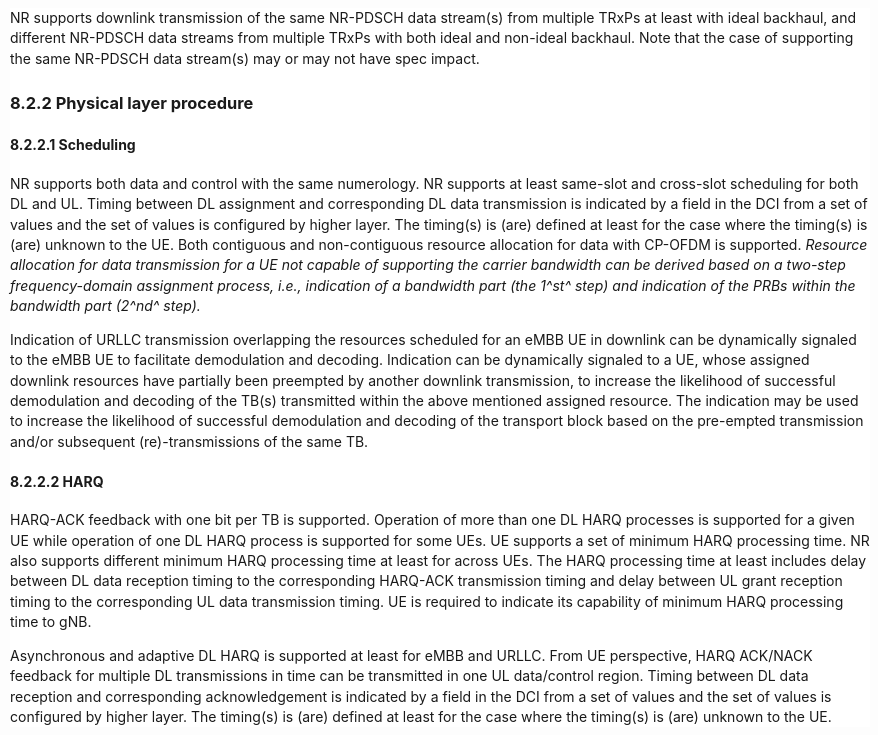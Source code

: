 NR supports downlink transmission of the same NR-PDSCH data stream(s)
from multiple TRxPs at least with ideal backhaul, and different NR-PDSCH
data streams from multiple TRxPs with both ideal and non-ideal backhaul.
Note that the case of supporting the same NR-PDSCH data stream(s) may or
may not have spec impact.

### 8.2.2 Physical layer procedure

#### 8.2.2.1 Scheduling

NR supports both data and control with the same numerology. NR supports
at least same-slot and cross-slot scheduling for both DL and UL. Timing
between DL assignment and corresponding DL data transmission is
indicated by a field in the DCI from a set of values and the set of
values is configured by higher layer. The timing(s) is (are) defined at
least for the case where the timing(s) is (are) unknown to the UE. Both
contiguous and non-contiguous resource allocation for data with CP-OFDM
is supported. *Resource allocation for data transmission for a UE not
capable of supporting the carrier bandwidth can be derived based on a
two-step frequency-domain assignment process, i.e., indication of a
bandwidth part (the 1^st^ step) and indication of the PRBs within the
bandwidth part (2^nd^ step).*

Indication of URLLC transmission overlapping the resources scheduled for
an eMBB UE in downlink can be dynamically signaled to the eMBB UE to
facilitate demodulation and decoding. Indication can be dynamically
signaled to a UE, whose assigned downlink resources have partially been
preempted by another downlink transmission, to increase the likelihood
of successful demodulation and decoding of the TB(s) transmitted within
the above mentioned assigned resource. The indication may be used to
increase the likelihood of successful demodulation and decoding of the
transport block based on the pre-empted transmission and/or subsequent
(re)-transmissions of the same TB.

#### 8.2.2.2 HARQ

HARQ-ACK feedback with one bit per TB is supported. Operation of more
than one DL HARQ processes is supported for a given UE while operation
of one DL HARQ process is supported for some UEs. UE supports a set of
minimum HARQ processing time. NR also supports different minimum HARQ
processing time at least for across UEs. The HARQ processing time at
least includes delay between DL data reception timing to the
corresponding HARQ-ACK transmission timing and delay between UL grant
reception timing to the corresponding UL data transmission timing. UE is
required to indicate its capability of minimum HARQ processing time to
gNB.

Asynchronous and adaptive DL HARQ is supported at least for eMBB and
URLLC. From UE perspective, HARQ ACK/NACK feedback for multiple DL
transmissions in time can be transmitted in one UL data/control region.
Timing between DL data reception and corresponding acknowledgement is
indicated by a field in the DCI from a set of values and the set of
values is configured by higher layer. The timing(s) is (are) defined at
least for the case where the timing(s) is (are) unknown to the UE.

